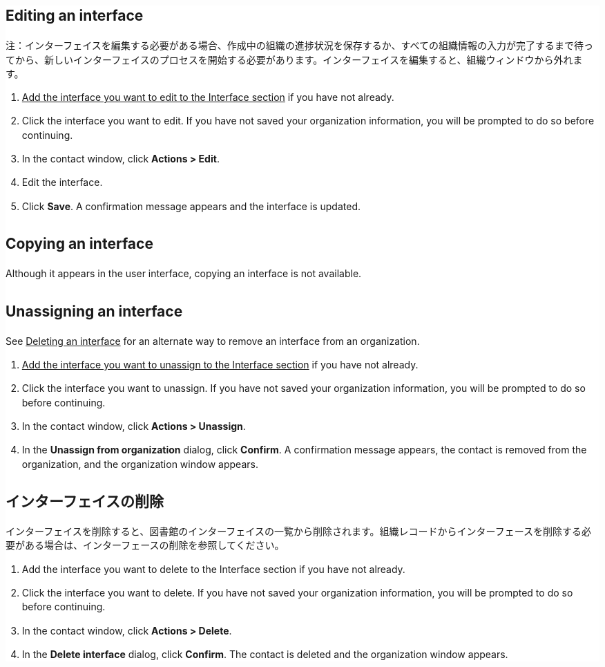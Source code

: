 
## Editing an interface

注：インターフェイスを編集する必要がある場合、作成中の組織の進捗状況を保存するか、すべての組織情報の入力が完了するまで待ってから、新しいインターフェイスのプロセスを開始する必要があります。インターフェイスを編集すると、組織ウィンドウから外れます。

1. [Add the interface you want to edit to the Interface section](#adding-an-existing-interface) if you have not already.

2. Click the interface you want to edit. If you have not saved your organization information, you will be prompted to do so before continuing.

3. In the contact window, click **Actions > Edit**.

4. Edit the interface.

5. Click **Save**. A confirmation message appears and the interface is updated.


## Copying an interface

Although it appears in the user interface, copying an interface is not available.


## Unassigning an interface

See [Deleting an interface](#deleting-an-interface) for an alternate way to remove an interface from an organization.

1. [Add the interface you want to unassign to the Interface section](#adding-an-existing-interface) if you have not already.

2. Click the interface you want to unassign. If you have not saved your organization information, you will be prompted to do so before continuing.

3. In the contact window, click **Actions > Unassign**.

4. In the **Unassign from organization** dialog, click **Confirm**. A confirmation message appears, the contact is removed from the organization, and the organization window appears.


## インターフェイスの削除

インターフェイスを削除すると、図書館のインターフェイスの一覧から削除されます。組織レコードからインターフェースを削除する必要がある場合は、インターフェースの削除を参照してください。

1. Add the interface you want to delete to the Interface section if you have not already.

2. Click the interface you want to delete. If you have not saved your organization information, you will be prompted to do so before continuing.

3. In the contact window, click **Actions > Delete**.

4. In the **Delete interface** dialog, click **Confirm**. The contact is deleted and the organization window appears.